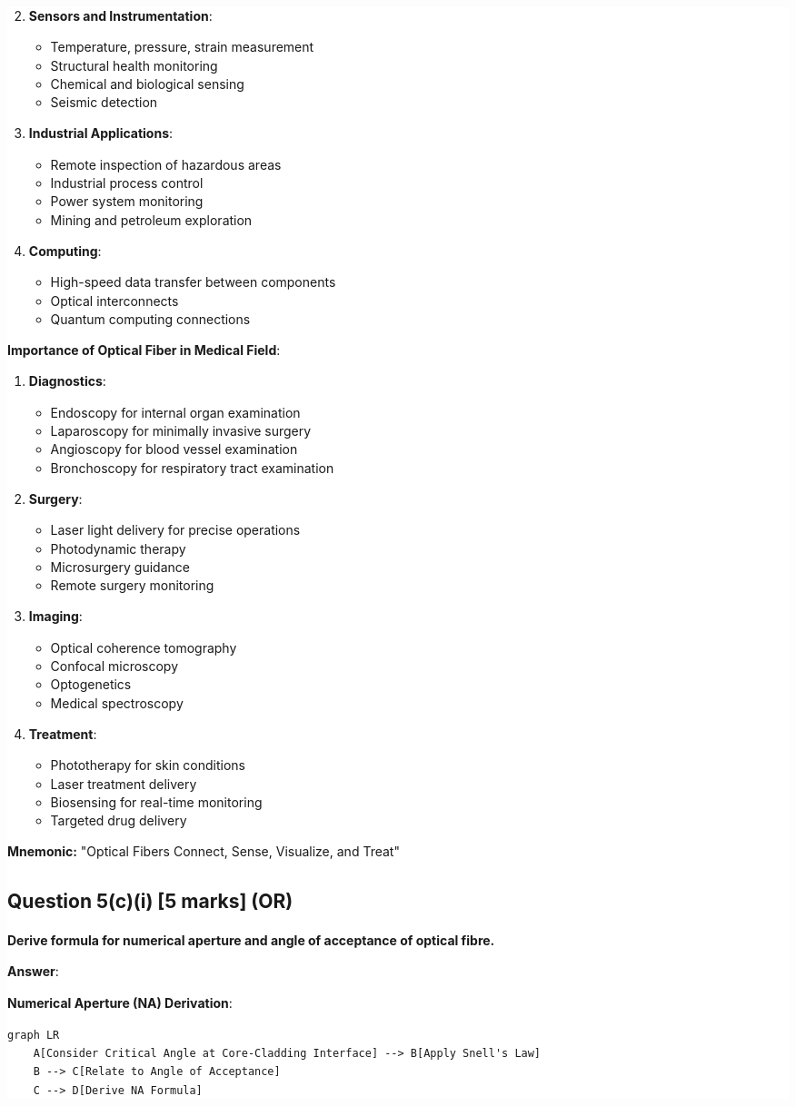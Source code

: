 2. **Sensors and Instrumentation**:
   - Temperature, pressure, strain measurement
   - Structural health monitoring
   - Chemical and biological sensing
   - Seismic detection

3. **Industrial Applications**:
   - Remote inspection of hazardous areas
   - Industrial process control
   - Power system monitoring
   - Mining and petroleum exploration

4. **Computing**:
   - High-speed data transfer between components
   - Optical interconnects
   - Quantum computing connections

**Importance of Optical Fiber in Medical Field**:

1. **Diagnostics**:
   - Endoscopy for internal organ examination
   - Laparoscopy for minimally invasive surgery
   - Angioscopy for blood vessel examination
   - Bronchoscopy for respiratory tract examination

2. **Surgery**:
   - Laser light delivery for precise operations
   - Photodynamic therapy
   - Microsurgery guidance
   - Remote surgery monitoring

3. **Imaging**:
   - Optical coherence tomography
   - Confocal microscopy
   - Optogenetics
   - Medical spectroscopy

4. **Treatment**:
   - Phototherapy for skin conditions
   - Laser treatment delivery
   - Biosensing for real-time monitoring
   - Targeted drug delivery

**Mnemonic:** "Optical Fibers Connect, Sense, Visualize, and Treat"

## Question 5(c)(i) [5 marks] (OR)

**Derive formula for numerical aperture and angle of acceptance of optical fibre.**

**Answer**:

**Numerical Aperture (NA) Derivation**:

```mermaid
graph LR
    A[Consider Critical Angle at Core-Cladding Interface] --> B[Apply Snell's Law]
    B --> C[Relate to Angle of Acceptance]
    C --> D[Derive NA Formula]
```
